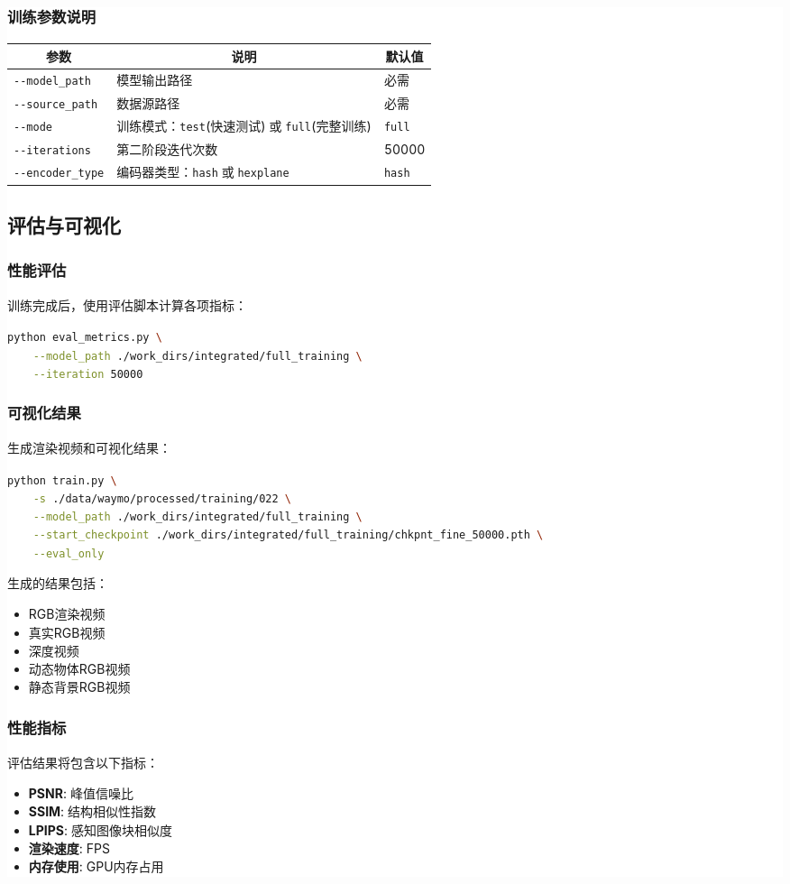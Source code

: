### 训练参数说明

| 参数 | 说明 | 默认值 |
|------|------|--------|
| `--model_path` | 模型输出路径 | 必需 |
| `--source_path` | 数据源路径 | 必需 |
| `--mode` | 训练模式：`test`(快速测试) 或 `full`(完整训练) | `full` |
| `--iterations` | 第二阶段迭代次数 | 50000 |
| `--encoder_type` | 编码器类型：`hash` 或 `hexplane` | `hash` |

## 评估与可视化

### 性能评估

训练完成后，使用评估脚本计算各项指标：

```bash
python eval_metrics.py \
    --model_path ./work_dirs/integrated/full_training \
    --iteration 50000
```

### 可视化结果

生成渲染视频和可视化结果：

```bash
python train.py \
    -s ./data/waymo/processed/training/022 \
    --model_path ./work_dirs/integrated/full_training \
    --start_checkpoint ./work_dirs/integrated/full_training/chkpnt_fine_50000.pth \
    --eval_only
```

生成的结果包括：
- RGB渲染视频
- 真实RGB视频
- 深度视频
- 动态物体RGB视频
- 静态背景RGB视频

### 性能指标

评估结果将包含以下指标：
- **PSNR**: 峰值信噪比
- **SSIM**: 结构相似性指数
- **LPIPS**: 感知图像块相似度
- **渲染速度**: FPS
- **内存使用**: GPU内存占用
